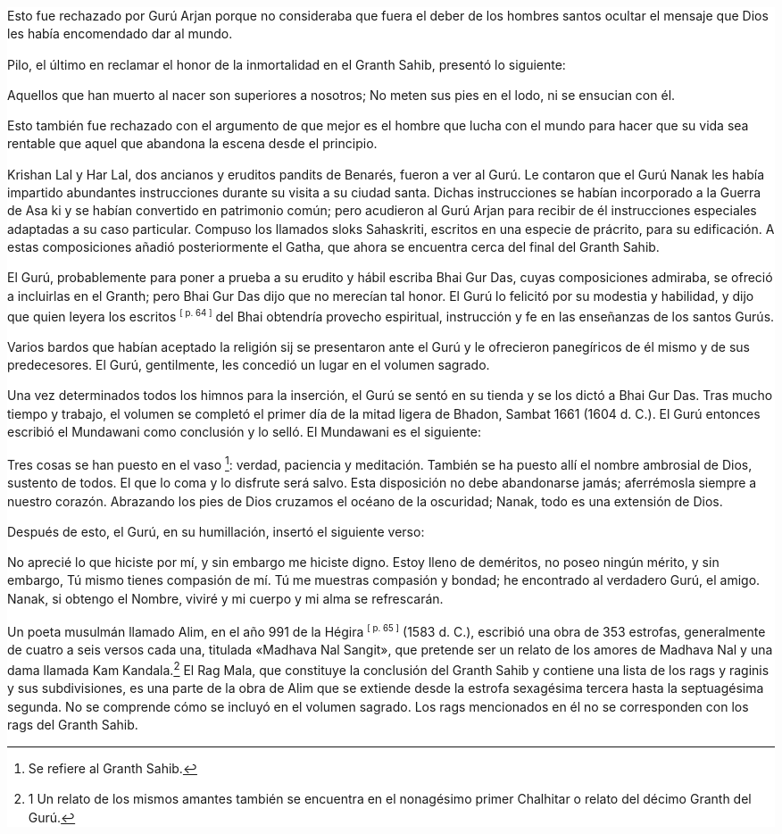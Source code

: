 Esto fue rechazado por Gurú Arjan porque no consideraba que fuera el deber de los hombres santos ocultar el mensaje que Dios les había encomendado dar al mundo.

Pilo, el último en reclamar el honor de la inmortalidad en el Granth Sahib, presentó lo siguiente:

Aquellos que han muerto al nacer son superiores a nosotros;
No meten sus pies en el lodo, ni se ensucian con él.

Esto también fue rechazado con el argumento de que mejor es el hombre que lucha con el mundo para hacer que su vida sea rentable que aquel que abandona la escena desde el principio.

Krishan Lal y Har Lal, dos ancianos y eruditos pandits de Benarés, fueron a ver al Gurú. Le contaron que el Gurú Nanak les había impartido abundantes instrucciones durante su visita a su ciudad santa. Dichas instrucciones se habían incorporado a la Guerra de Asa ki y se habían convertido en patrimonio común; pero acudieron al Gurú Arjan para recibir de él instrucciones especiales adaptadas a su caso particular. Compuso los llamados sloks Sahaskriti, escritos en una especie de prácrito, para su edificación. A estas composiciones añadió posteriormente el Gatha, que ahora se encuentra cerca del final del Granth Sahib.

El Gurú, probablemente para poner a prueba a su erudito y hábil escriba Bhai Gur Das, cuyas composiciones admiraba, se ofreció a incluirlas en el Granth; pero Bhai Gur Das dijo que no merecían tal honor. El Gurú lo felicitó por su modestia y habilidad, y dijo que quien leyera los escritos <span id="p64"><sup><small>[ p. 64 ]</small></sup></span> del Bhai obtendría provecho espiritual, instrucción y fe en las enseñanzas de los santos Gurús.

Varios bardos que habían aceptado la religión sij se presentaron ante el Gurú y le ofrecieron panegíricos de él mismo y de sus predecesores. El Gurú, gentilmente, les concedió un lugar en el volumen sagrado.

Una vez determinados todos los himnos para la inserción, el Gurú se sentó en su tienda y se los dictó a Bhai Gur Das. Tras mucho tiempo y trabajo, el volumen se completó el primer día de la mitad ligera de Bhadon, Sambat 1661 (1604 d. C.). El Gurú entonces escribió el Mundawani como conclusión y lo selló. El Mundawani es el siguiente:

Tres cosas se han puesto en el vaso [^24]: verdad, paciencia y meditación.
También se ha puesto allí el nombre ambrosial de Dios, sustento de todos.
El que lo coma y lo disfrute será salvo.
Esta disposición no debe abandonarse jamás; aferrémosla siempre a nuestro corazón.
Abrazando los pies de Dios cruzamos el océano de la oscuridad; Nanak, todo es una extensión de Dios.

Después de esto, el Gurú, en su humillación, insertó el siguiente verso:

No aprecié lo que hiciste por mí, y sin embargo me hiciste digno.
Estoy lleno de deméritos, no poseo ningún mérito, y sin embargo, Tú mismo tienes compasión de mí.
Tú me muestras compasión y bondad; he encontrado al verdadero Gurú, el amigo.
Nanak, si obtengo el Nombre, viviré y mi cuerpo y mi alma se refrescarán.

Un poeta musulmán llamado Alim, en el año 991 de la Hégira <span id="p65"><sup><small>[ p. 65 ]</small></sup></span> (1583 d. C.), escribió una obra de 353 estrofas, generalmente de cuatro a seis versos cada una, titulada «Madhava Nal Sangit», que pretende ser un relato de los amores de Madhava Nal y una dama llamada Kam Kandala.[^25] El Rag Mala, que constituye la conclusión del Granth Sahib y contiene una lista de los rags y raginis y sus subdivisiones, es una parte de la obra de Alim que se extiende desde la estrofa sexagésima tercera hasta la septuagésima segunda. No se comprende cómo se incluyó en el volumen sagrado. Los rags mencionados en él no se corresponden con los rags del Granth Sahib.


[^1]: Literalmente, no del tamaño de un sésamo.
[^2]: Bhairo.
[^3]: Guerra XXXVI.
[^4]: Gauri.
[^5]: Asa.
[^6]: También traducido: Dios no está en tu corazón, ni son perfectos tus caminos.
[^7]: Ramikali.
[^8]: Samput, una pequeña caja en la que los brahmanes guardan el salagram, las flores, el arroz y otras cosas ofrecidas a los ídolos.
[^9]: Alrededor del salagram se colocan pequeños ídolos de bronce, y se dice que forman un patio.
[^10]: Asa. En la traducción de este himno se ha considerado necesario alterar el orden de los versos.
[^11]: Suplementos teológicos y filosóficos de los Veds.
[^12]: El epíteto irónico avanya, que significa no adorar a otros dioses, no ha sido traducido.
[^13]: El episodio del Alahabharat en el que Krishan se declara Dios.
[^14]: Kadv' de Gur Das.
[^15]: Ahora se puede comprar un Pransangali impreso sobre la ciencia de Jog, pero los sikhs no lo aceptan como genuino.
[^16]: Gauri Chhant.
[^17]: Ram Das, el cuarto Gurú, fue el padre de Gurú Arjan. Su abuelo materno fue Gurú Amar Das. El Gurú, sin duda, se refiere a todos sus predecesores.
[^18]: Gauri.
[^19]: La Prosopis Spicigera.
[^20]: Ramsar también se utiliza en sentido espiritual para significar la asociación de los santos.
[^21]: Gauri.
[^22]: Siraj Parkash, Ras UI, Capítulo 41.
[^23]: También traducido: Tú eres el verdadero sucesor del verdadero Gurú.
[^24]: Se refiere al Granth Sahib.
[^25]: 1 Un relato de los mismos amantes también se encuentra en el nonagésimo primer Chalhitar o relato del décimo Granth del Gurú.
[^26]: Gur Bilas, V.